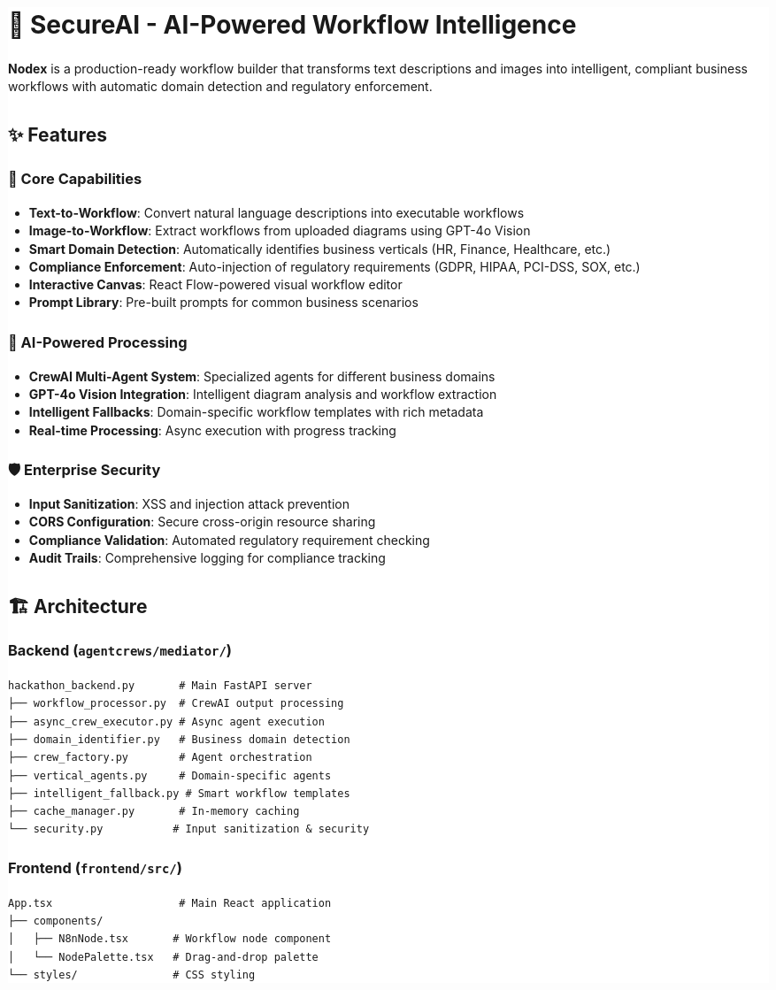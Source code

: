 # 🚀 SecureAI - AI-Powered Workflow Intelligence

**Nodex** is a production-ready workflow builder that transforms text descriptions and images into intelligent, compliant business workflows with automatic domain detection and regulatory enforcement.

## ✨ Features

### 🎯 Core Capabilities
- **Text-to-Workflow**: Convert natural language descriptions into executable workflows
- **Image-to-Workflow**: Extract workflows from uploaded diagrams using GPT-4o Vision
- **Smart Domain Detection**: Automatically identifies business verticals (HR, Finance, Healthcare, etc.)
- **Compliance Enforcement**: Auto-injection of regulatory requirements (GDPR, HIPAA, PCI-DSS, SOX, etc.)
- **Interactive Canvas**: React Flow-powered visual workflow editor
- **Prompt Library**: Pre-built prompts for common business scenarios

### 🧠 AI-Powered Processing
- **CrewAI Multi-Agent System**: Specialized agents for different business domains
- **GPT-4o Vision Integration**: Intelligent diagram analysis and workflow extraction
- **Intelligent Fallbacks**: Domain-specific workflow templates with rich metadata
- **Real-time Processing**: Async execution with progress tracking

### 🛡️ Enterprise Security
- **Input Sanitization**: XSS and injection attack prevention
- **CORS Configuration**: Secure cross-origin resource sharing
- **Compliance Validation**: Automated regulatory requirement checking
- **Audit Trails**: Comprehensive logging for compliance tracking

## 🏗️ Architecture

### Backend (`agentcrews/mediator/`)
```
hackathon_backend.py       # Main FastAPI server
├── workflow_processor.py  # CrewAI output processing
├── async_crew_executor.py # Async agent execution
├── domain_identifier.py   # Business domain detection
├── crew_factory.py        # Agent orchestration
├── vertical_agents.py     # Domain-specific agents
├── intelligent_fallback.py # Smart workflow templates
├── cache_manager.py       # In-memory caching
└── security.py           # Input sanitization & security
```

### Frontend (`frontend/src/`)
```
App.tsx                    # Main React application
├── components/
│   ├── N8nNode.tsx       # Workflow node component
│   └── NodePalette.tsx   # Drag-and-drop palette
└── styles/               # CSS styling
```
